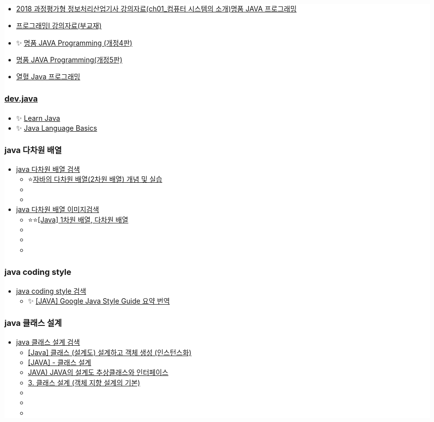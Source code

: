 - [2018 과정평가형 정보처리산업기사 강의자료(ch01_컴퓨터 시스템의 소개)명품 JAVA 프로그래밍](http://kivti.or.kr/BBS/msView.php?tId=data2&boIdx=4&field=&search=)

- [프로그래밍I 강의자료(부교재)](https://www.mokwon.ac.kr/computer/html/sub05/0503.html?mode=V&no=bb558ceb0b233ba226c555b58c3b606e&GotoPage=4)
- ✨ [명품 JAVA Programming (개정4판)](https://www.booksr.co.kr/product/%EB%AA%85%ED%92%88-java-programming%EA%B0%9C%EC%A0%954%ED%8C%90/?ckattempt=1)
- [명품 JAVA Programming(개정5판)](https://www.booksr.co.kr/product/%EB%AA%85%ED%92%88-java-programming/)
- [열혈 Java 프로그래밍](https://hi-june.github.io/categories/java-lang)

### [dev.java](https://dev.java/learn/language-basics/)
- ✨ [Learn Java](https://dev.java/learn/)
- ✨ [Java Language Basics](https://dev.java/learn/language-basics/)

### java 다차원 배열
- [java 다차원 배열 검색](https://www.google.com/search?q=java+%EB%8B%A4%EC%B0%A8%EC%9B%90+%EB%B0%B0%EC%97%B4&oq=java+%EB%8B%A4%EC%B0%A8%EC%9B%90+%EB%B0%B0%EC%97%B4&gs_lcrp=EgZjaHJvbWUyBggAEEUYOTIKCAEQABiiBBiJBTIHCAIQABjvBTIHCAMQABjvBTIGCAQQRRg90gEJMTI1NzlqMGo3qAIAsAIA&sourceid=chrome&ie=UTF-8)
  - ⭐[자바의 다차원 배열(2차원 배열) 개념 및 실습](https://velog.io/@yeppi/%EC%9E%90%EB%B0%94%EC%9D%98-%EB%8B%A4%EC%B0%A8%EC%9B%90-%EB%B0%B0%EC%97%B42%EC%B0%A8%EC%9B%90-%EB%B0%B0%EC%97%B4%EA%B3%BC-%EC%A0%95%EB%A0%AC-%EC%95%8C%EA%B3%A0%EB%A6%AC%EC%A6%98)
  - []()
  - []()
- [java 다차원 배열 이미지검색](https://www.google.com/search?newwindow=1&sca_esv=286dcc3e3e4e435f&q=java+%EB%8B%A4%EC%B0%A8%EC%9B%90+%EB%B0%B0%EC%97%B4&udm=2&fbs=AIIjpHyDg0Pef0CibV20xjIa-FRejxCuOmkq074km2sZXr7uqz9_8tiStZcoMiP-q5iAtTZea012_WShjO6gd8_YyX87JcUNI63X7jOhdvJaGS2FEgZ50sVGD7vnAwp1Q48rl17HQTsO7pXJ1u_p9SV33fEtAO9Y0lCXi5HduuVwWwgjIL0IMzIP30OP2-EOJmmc8MtrS_KV9ugYyFT8169L92o6ekqndA&sa=X&ved=2ahUKEwiAuYOjocONAxXAdvUHHRz5Er0QtKgLegQIFRAB&cshid=1748335536869998&biw=1822&bih=959&dpr=1)
  - ⭐⭐[[Java] 1차원 배열, 다차원 배열](https://velog.io/@ym1085/Chapter07)
  - []()
  - []()
  - []()


### java coding style
- [java coding style 검색](https://www.google.com/search?q=java+coding+style&rlz=1C1GCEU_koKR1161KR1161&oq=java+coding+style&gs_lcrp=EgZjaHJvbWUyBggAEEUYOTIHCAEQABiABDIGCAIQABgeMgYIAxAAGB4yBggEEAAYHjIGCAUQABgeMgYIBhAAGB4yCAgHEAAYBRgeMggICBAAGAUYHjIICAkQABgFGB7SAQkxOTMwOWowajeoAgCwAgA&sourceid=chrome&ie=UTF-8)
  - ✨ [[JAVA] Google Java Style Guide 요약 번역](https://velog.io/@ozragwort/rule-Google-Java-Style-Guide-%EC%9A%94%EC%95%BD-%EB%B2%88%EC%97%AD)

### java 클래스 설계
- [java 클래스 설계 검색](https://www.google.com/search?q=java+%ED%81%B4%EB%9E%98%EC%8A%A4+%EC%84%A4%EA%B3%84&newwindow=1&sca_esv=8df5cabf6ba977e2&rlz=1C1GCEU_koKR1161KR1161&ei=nK4zaMCKBJS_vr0P-PCGSQ&ved=0ahUKEwjAyNPY6b-NAxWUn68BHXi4IQkQ4dUDCBA&uact=5&oq=java+%ED%81%B4%EB%9E%98%EC%8A%A4+%EC%84%A4%EA%B3%84&gs_lp=Egxnd3Mtd2l6LXNlcnAiFWphdmEg7YG0656Y7IqkIOyEpOqzhDIEEAAYHjIFEAAY7wUyBRAAGO8FMggQABiABBiiBDIFEAAY7wVIkaoBUJwNWPenAXAJeAGQAQCYAYwCoAG1NKoBBDItMji4AQPIAQD4AQGYAhugApInqAIAwgIKEAAYsAMY1gQYR8ICChAAGIAEGEMYigXCAgUQABiABMICCxAAGIAEGLEDGIMBwgIIEAAYgAQYsQPCAgsQLhiABBjRAxjHAcICDRAuGIAEGNEDGMcBGArCAg4QLhiABBixAxjRAxjHAcICChAAGIAEGLEDGArCAgcQABiABBgKwgIJEAAYgAQYChgqwgINEC4YgAQYxwEYChivAcICBRAuGIAEwgIFECEYoAHCAgYQABgIGB7CAggQABiiBBiJBZgD3gHxBT7RQQbEwUrXiAYBkAYKkgcGNy4wLjIwoAeIlQGyBwQyLTIwuAfpJg&sclient=gws-wiz-serp)
  - [[Java] 클래스 (설계도) 설계하고 객체 생성 (인스턴스화)](https://hanstory33.tistory.com/157)
  - [[JAVA] - 클래스 설계](https://namji9507.tistory.com/entry/JAVA-%ED%81%B4%EB%9E%98%EC%8A%A4-%EC%84%A4%EA%B3%84)
  - [JAVA) JAVA의 설계도 추상클래스와 인터페이스](https://velog.io/@baek1008/JAVA-JAVA%EC%9D%98-%EC%84%A4%EA%B3%84%EB%8F%84-%EC%B6%94%EC%83%81%ED%81%B4%EB%9E%98%EC%8A%A4%EC%99%80-%EC%9D%B8%ED%84%B0%ED%8E%98%EC%9D%B4%EC%8A%A4)
  - [3. 클래스 설계 (객체 지향 설계의 기본)](https://poalim.tistory.com/48)
  - []()
  - []()
  - []()